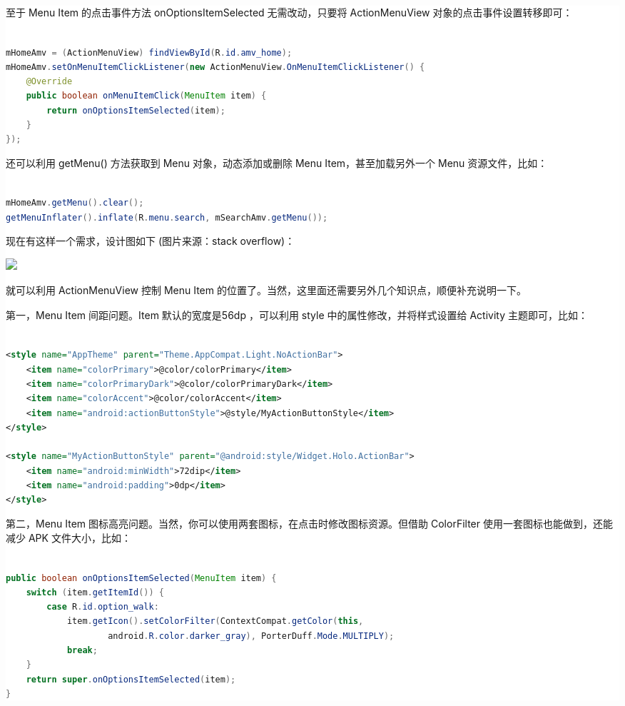 

至于 Menu Item 的点击事件方法 onOptionsItemSelected 无需改动，只要将 ActionMenuView 对象的点击事件设置转移即可：


```java

mHomeAmv = (ActionMenuView) findViewById(R.id.amv_home);
mHomeAmv.setOnMenuItemClickListener(new ActionMenuView.OnMenuItemClickListener() {
    @Override
    public boolean onMenuItemClick(MenuItem item) {
        return onOptionsItemSelected(item);
    }
});

```


还可以利用 getMenu() 方法获取到 Menu 对象，动态添加或删除 Menu Item，甚至加载另外一个 Menu 资源文件，比如：


```java

mHomeAmv.getMenu().clear();
getMenuInflater().inflate(R.menu.search, mSearchAmv.getMenu());

```

现在有这样一个需求，设计图如下 (图片来源：stack overflow)：

![](/images/20170612_toolbar-sample-11.png)


就可以利用 ActionMenuView 控制 Menu Item 的位置了。当然，这里面还需要另外几个知识点，顺便补充说明一下。

第一，Menu Item 间距问题。Item 默认的宽度是56dp ，可以利用 style 中的属性修改，并将样式设置给 Activity 主题即可，比如：


```xml

<style name="AppTheme" parent="Theme.AppCompat.Light.NoActionBar">
    <item name="colorPrimary">@color/colorPrimary</item>
    <item name="colorPrimaryDark">@color/colorPrimaryDark</item>
    <item name="colorAccent">@color/colorAccent</item>
    <item name="android:actionButtonStyle">@style/MyActionButtonStyle</item>
</style>

<style name="MyActionButtonStyle" parent="@android:style/Widget.Holo.ActionBar">
    <item name="android:minWidth">72dip</item>
    <item name="android:padding">0dp</item>
</style>

```


第二，Menu Item 图标高亮问题。当然，你可以使用两套图标，在点击时修改图标资源。但借助 ColorFilter 使用一套图标也能做到，还能减少 APK 文件大小，比如：

```java

public boolean onOptionsItemSelected(MenuItem item) {
    switch (item.getItemId()) {
        case R.id.option_walk:
            item.getIcon().setColorFilter(ContextCompat.getColor(this,
                    android.R.color.darker_gray), PorterDuff.Mode.MULTIPLY);
            break;
    }
    return super.onOptionsItemSelected(item);
}

```
